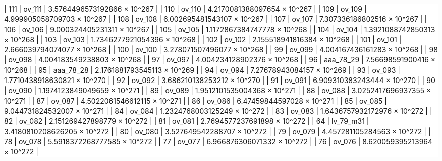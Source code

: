 | 111 | ov_111 | 3.5764496573192866 × 10^267 |
| 110 | ov_110 | 4.2170081388097654 × 10^267 |
| 109 | ov_109 | 4.999905058709703 × 10^267 |
| 108 | ov_108 | 6.002695481543107 × 10^267 |
| 107 | ov_107 | 7.307336186802516 × 10^267 |
| 106 | ov_106 | 9.000324405231311 × 10^267 |
| 105 | ov_105 | 1.1172867384747778 × 10^268 |
| 104 | ov_104 | 1.3921088742850313 × 10^268 |
| 103 | ov_103 | 1.7346277921054396 × 10^268 |
| 102 | ov_102 | 2.155518941816384 × 10^268 |
| 101 | ov_101 | 2.666039794074077 × 10^268 |
| 100 | ov_100 | 3.278071507496077 × 10^268 |
| 99 | ov_099 | 4.004167436161283 × 10^268 |
| 98 | ov_098 | 4.004183549238803 × 10^268 |
| 97 | ov_097 | 4.004234128902376 × 10^268 |
| 96 | aaa_78_29 | 7.56698591900416 × 10^268 |
| 95 | aaa_78_28 | 2.1761881793545113 × 10^269 |
| 94 | ov_094 | 7.27678943084157 × 10^269 |
| 93 | ov_093 | 1.7710438918630821 × 10^270 |
| 92 | ov_092 | 3.686210138253212 × 10^270 |
| 91 | ov_091 | 6.909310383243444 × 10^270 |
| 90 | ov_090 | 1.1974123849049659 × 10^271 |
| 89 | ov_089 | 1.9512101535004368 × 10^271 |
| 88 | ov_088 | 3.0252417696937355 × 10^271 |
| 87 | ov_087 | 4.5022061546612115 × 10^271 |
| 86 | ov_086 | 6.47459844597028 × 10^271 |
| 85 | ov_085 | 9.044731824532007 × 10^271 |
| 84 | ov_084 | 1.2324768003125249 × 10^272 |
| 83 | ov_083 | 1.6436757932172976 × 10^272 |
| 82 | ov_082 | 2.151269427898779 × 10^272 |
| 81 | ov_081 | 2.7694577237691898 × 10^272 |
| 64 | lv_79_m31 | 3.4180810208626205 × 10^272 |
| 80 | ov_080 | 3.527649542288707 × 10^272 |
| 79 | ov_079 | 4.457281105284563 × 10^272 |
| 78 | ov_078 | 5.5918372268777585 × 10^272 |
| 77 | ov_077 | 6.966876306071332 × 10^272 |
| 76 | ov_076 | 8.620059395213964 × 10^272 |